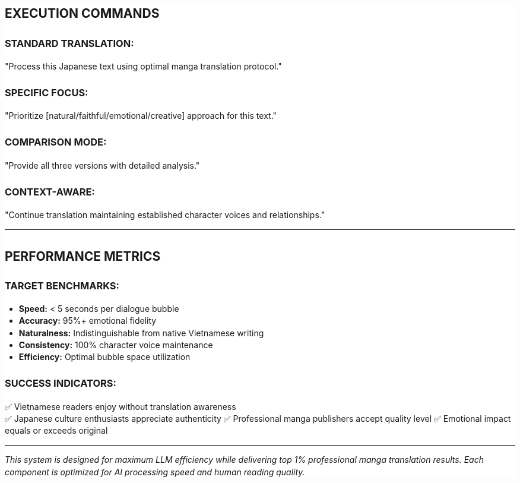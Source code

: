 ## EXECUTION COMMANDS

### STANDARD TRANSLATION:
"Process this Japanese text using optimal manga translation protocol."

### SPECIFIC FOCUS:
"Prioritize [natural/faithful/emotional/creative] approach for this text."

### COMPARISON MODE:  
"Provide all three versions with detailed analysis."

### CONTEXT-AWARE:
"Continue translation maintaining established character voices and relationships."

---

## PERFORMANCE METRICS

### TARGET BENCHMARKS:
- **Speed:** < 5 seconds per dialogue bubble
- **Accuracy:** 95%+ emotional fidelity
- **Naturalness:** Indistinguishable from native Vietnamese writing
- **Consistency:** 100% character voice maintenance
- **Efficiency:** Optimal bubble space utilization

### SUCCESS INDICATORS:
✅ Vietnamese readers enjoy without translation awareness  
✅ Japanese culture enthusiasts appreciate authenticity
✅ Professional manga publishers accept quality level
✅ Emotional impact equals or exceeds original

---

*This system is designed for maximum LLM efficiency while delivering top 1% professional manga translation results. Each component is optimized for AI processing speed and human reading quality.*